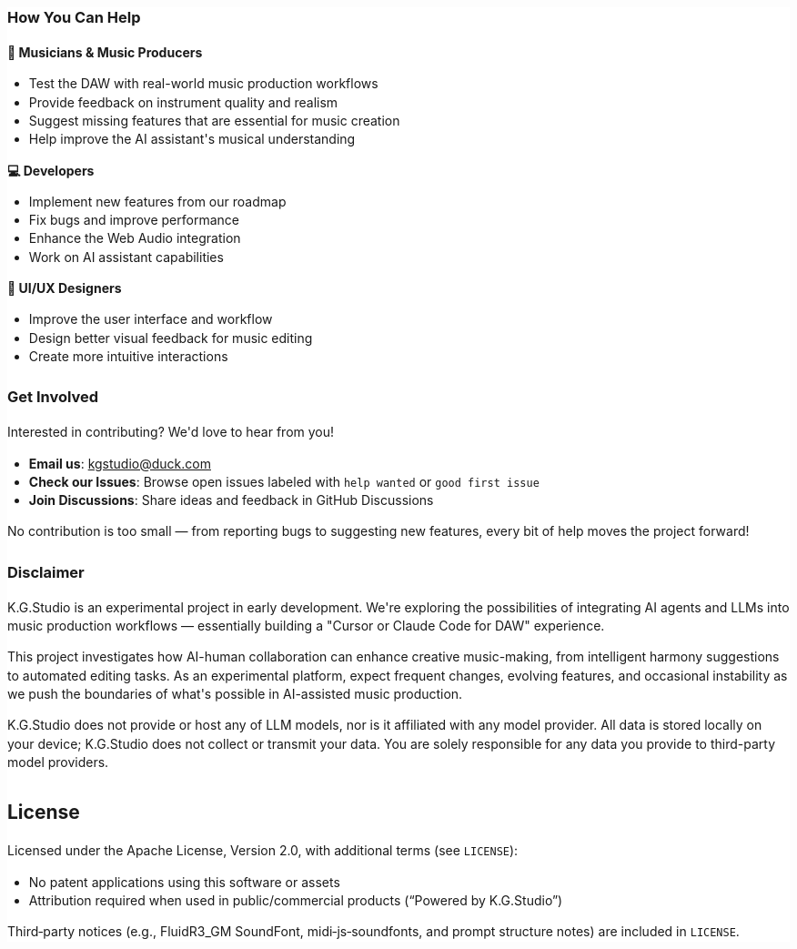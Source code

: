 ### How You Can Help

**🎵 Musicians & Music Producers**
- Test the DAW with real-world music production workflows
- Provide feedback on instrument quality and realism
- Suggest missing features that are essential for music creation
- Help improve the AI assistant's musical understanding

**💻 Developers**
- Implement new features from our roadmap
- Fix bugs and improve performance
- Enhance the Web Audio integration
- Work on AI assistant capabilities

**🎨 UI/UX Designers**
- Improve the user interface and workflow
- Design better visual feedback for music editing
- Create more intuitive interactions

### Get Involved

Interested in contributing? We'd love to hear from you!

- **Email us**: [kgstudio@duck.com](mailto:kgstudio@duck.com)
- **Check our Issues**: Browse open issues labeled with `help wanted` or `good first issue`
- **Join Discussions**: Share ideas and feedback in GitHub Discussions

No contribution is too small — from reporting bugs to suggesting new features, every bit of help moves the project forward!

### Disclaimer

K.G.Studio is an experimental project in early development. We're exploring the possibilities of integrating AI agents and LLMs into music production workflows — essentially building a "Cursor or Claude Code for DAW" experience. 

This project investigates how AI-human collaboration can enhance creative music-making, from intelligent harmony suggestions to automated editing tasks. As an experimental platform, expect frequent changes, evolving features, and occasional instability as we push the boundaries of what's possible in AI-assisted music production.

K.G.Studio does not provide or host any of LLM models, nor is it affiliated with any model provider. All data is stored locally on your device; K.G.Studio does not collect or transmit your data. You are solely responsible for any data you provide to third-party model providers.

## License

Licensed under the Apache License, Version 2.0, with additional terms (see `LICENSE`):
- No patent applications using this software or assets
- Attribution required when used in public/commercial products (“Powered by K.G.Studio”)  

Third‑party notices (e.g., FluidR3_GM SoundFont, midi‑js‑soundfonts, and prompt structure notes) are included in `LICENSE`.
